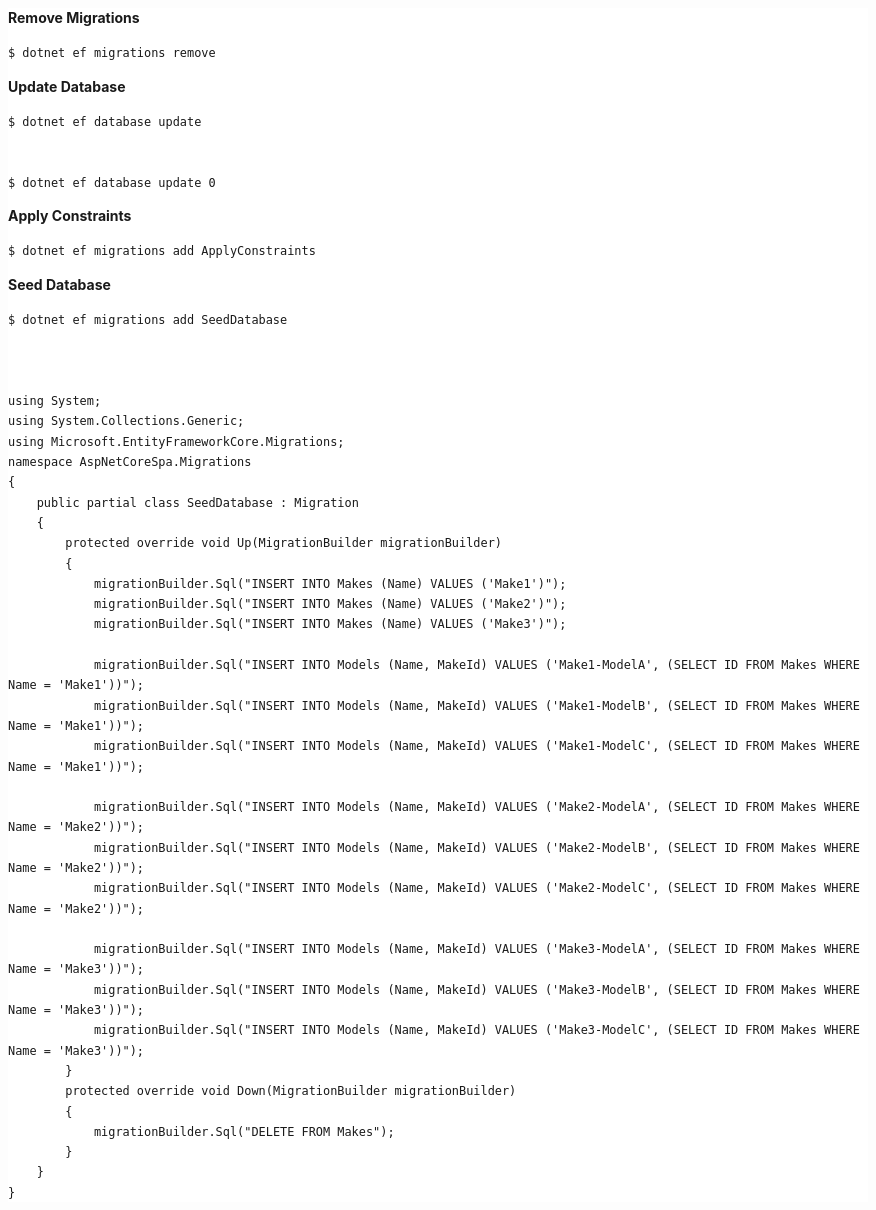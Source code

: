 **Remove Migrations**

    $ dotnet ef migrations remove

**Update Database**

    $ dotnet ef database update


    $ dotnet ef database update 0

**Apply Constraints**

    $ dotnet ef migrations add ApplyConstraints

**Seed Database**

    $ dotnet ef migrations add SeedDatabase



    using System;
    using System.Collections.Generic;
    using Microsoft.EntityFrameworkCore.Migrations;
    namespace AspNetCoreSpa.Migrations
    {
        public partial class SeedDatabase : Migration
        {
            protected override void Up(MigrationBuilder migrationBuilder)
            {
                migrationBuilder.Sql("INSERT INTO Makes (Name) VALUES ('Make1')");
                migrationBuilder.Sql("INSERT INTO Makes (Name) VALUES ('Make2')");
                migrationBuilder.Sql("INSERT INTO Makes (Name) VALUES ('Make3')");
                
                migrationBuilder.Sql("INSERT INTO Models (Name, MakeId) VALUES ('Make1-ModelA', (SELECT ID FROM Makes WHERE Name = 'Make1'))");
                migrationBuilder.Sql("INSERT INTO Models (Name, MakeId) VALUES ('Make1-ModelB', (SELECT ID FROM Makes WHERE Name = 'Make1'))");
                migrationBuilder.Sql("INSERT INTO Models (Name, MakeId) VALUES ('Make1-ModelC', (SELECT ID FROM Makes WHERE Name = 'Make1'))");
                
                migrationBuilder.Sql("INSERT INTO Models (Name, MakeId) VALUES ('Make2-ModelA', (SELECT ID FROM Makes WHERE Name = 'Make2'))");
                migrationBuilder.Sql("INSERT INTO Models (Name, MakeId) VALUES ('Make2-ModelB', (SELECT ID FROM Makes WHERE Name = 'Make2'))");
                migrationBuilder.Sql("INSERT INTO Models (Name, MakeId) VALUES ('Make2-ModelC', (SELECT ID FROM Makes WHERE Name = 'Make2'))");
                
                migrationBuilder.Sql("INSERT INTO Models (Name, MakeId) VALUES ('Make3-ModelA', (SELECT ID FROM Makes WHERE Name = 'Make3'))");
                migrationBuilder.Sql("INSERT INTO Models (Name, MakeId) VALUES ('Make3-ModelB', (SELECT ID FROM Makes WHERE Name = 'Make3'))");
                migrationBuilder.Sql("INSERT INTO Models (Name, MakeId) VALUES ('Make3-ModelC', (SELECT ID FROM Makes WHERE Name = 'Make3'))");
            }
            protected override void Down(MigrationBuilder migrationBuilder)
            {
                migrationBuilder.Sql("DELETE FROM Makes");
            }
        }
    }
    